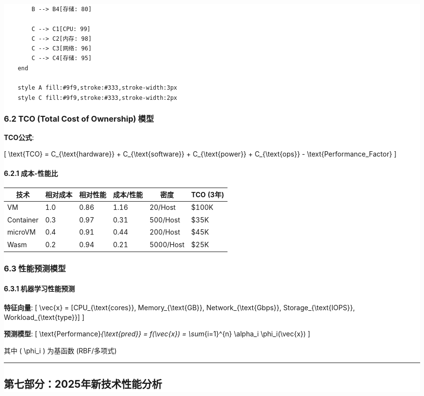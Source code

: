 ```mermaid
        B --> B4[存储: 80]
        
        C --> C1[CPU: 99]
        C --> C2[内存: 98]
        C --> C3[网络: 96]
        C --> C4[存储: 95]
    end
    
    style A fill:#9f9,stroke:#333,stroke-width:3px
    style C fill:#9f9,stroke:#333,stroke-width:2px
```

### 6.2 TCO (Total Cost of Ownership) 模型

**TCO公式**:

\[
\text{TCO} = C_{\text{hardware}} + C_{\text{software}} + C_{\text{power}} + C_{\text{ops}} - \text{Performance\_Factor}
\]

#### 6.2.1 成本-性能比

| 技术 | 相对成本 | 相对性能 | 成本/性能 | 密度 | TCO (3年) |
|------|---------|---------|----------|------|----------|
| VM | 1.0 | 0.86 | 1.16 | 20/Host | $100K |
| Container | 0.3 | 0.97 | 0.31 | 500/Host | $35K |
| microVM | 0.4 | 0.91 | 0.44 | 200/Host | $45K |
| Wasm | 0.2 | 0.94 | 0.21 | 5000/Host | $25K |

### 6.3 性能预测模型

#### 6.3.1 机器学习性能预测

**特征向量**:
\[
\vec{x} = [CPU_{\text{cores}}, Memory_{\text{GB}}, Network_{\text{Gbps}}, Storage_{\text{IOPS}}, Workload_{\text{type}}]
\]

**预测模型**:
\[
\text{Performance}_{\text{pred}} = f(\vec{x}) = \sum_{i=1}^{n} \alpha_i \phi_i(\vec{x})
\]

其中 \( \phi_i \) 为基函数 (RBF/多项式)

---

## 第七部分：2025年新技术性能分析
